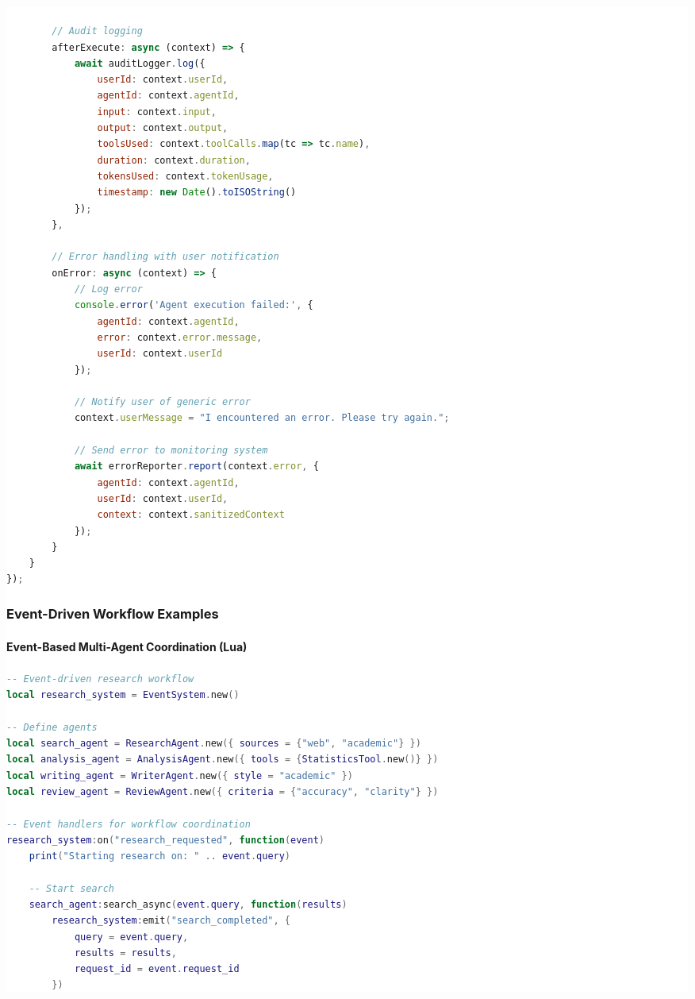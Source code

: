 ```javascript
        
        // Audit logging
        afterExecute: async (context) => {
            await auditLogger.log({
                userId: context.userId,
                agentId: context.agentId,
                input: context.input,
                output: context.output,
                toolsUsed: context.toolCalls.map(tc => tc.name),
                duration: context.duration,
                tokensUsed: context.tokenUsage,
                timestamp: new Date().toISOString()
            });
        },
        
        // Error handling with user notification
        onError: async (context) => {
            // Log error
            console.error('Agent execution failed:', {
                agentId: context.agentId,
                error: context.error.message,
                userId: context.userId
            });
            
            // Notify user of generic error
            context.userMessage = "I encountered an error. Please try again.";
            
            // Send error to monitoring system
            await errorReporter.report(context.error, {
                agentId: context.agentId,
                userId: context.userId,
                context: context.sanitizedContext
            });
        }
    }
});
```

### Event-Driven Workflow Examples

#### Event-Based Multi-Agent Coordination (Lua)

```lua
-- Event-driven research workflow
local research_system = EventSystem.new()

-- Define agents
local search_agent = ResearchAgent.new({ sources = {"web", "academic"} })
local analysis_agent = AnalysisAgent.new({ tools = {StatisticsTool.new()} })
local writing_agent = WriterAgent.new({ style = "academic" })
local review_agent = ReviewAgent.new({ criteria = {"accuracy", "clarity"} })

-- Event handlers for workflow coordination
research_system:on("research_requested", function(event)
    print("Starting research on: " .. event.query)
    
    -- Start search
    search_agent:search_async(event.query, function(results)
        research_system:emit("search_completed", {
            query = event.query,
            results = results,
            request_id = event.request_id
        })
```